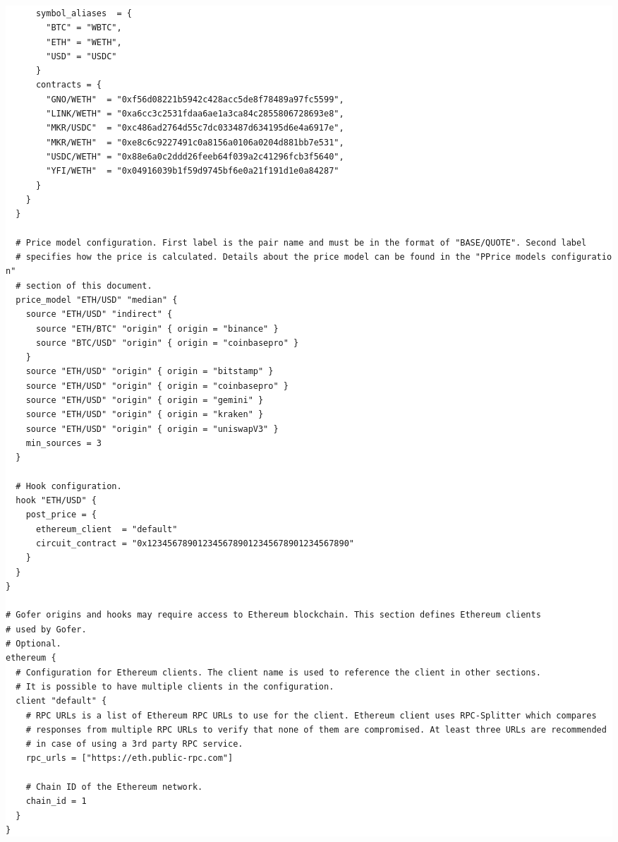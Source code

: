 ```hcl
      symbol_aliases  = {
        "BTC" = "WBTC",
        "ETH" = "WETH",
        "USD" = "USDC"
      }
      contracts = {
        "GNO/WETH"  = "0xf56d08221b5942c428acc5de8f78489a97fc5599",
        "LINK/WETH" = "0xa6cc3c2531fdaa6ae1a3ca84c2855806728693e8",
        "MKR/USDC"  = "0xc486ad2764d55c7dc033487d634195d6e4a6917e",
        "MKR/WETH"  = "0xe8c6c9227491c0a8156a0106a0204d881bb7e531",
        "USDC/WETH" = "0x88e6a0c2ddd26feeb64f039a2c41296fcb3f5640",
        "YFI/WETH"  = "0x04916039b1f59d9745bf6e0a21f191d1e0a84287"
      }
    }
  }

  # Price model configuration. First label is the pair name and must be in the format of "BASE/QUOTE". Second label
  # specifies how the price is calculated. Details about the price model can be found in the "PPrice models configuration"
  # section of this document.
  price_model "ETH/USD" "median" {
    source "ETH/USD" "indirect" {
      source "ETH/BTC" "origin" { origin = "binance" }
      source "BTC/USD" "origin" { origin = "coinbasepro" }
    }
    source "ETH/USD" "origin" { origin = "bitstamp" }
    source "ETH/USD" "origin" { origin = "coinbasepro" }
    source "ETH/USD" "origin" { origin = "gemini" }
    source "ETH/USD" "origin" { origin = "kraken" }
    source "ETH/USD" "origin" { origin = "uniswapV3" }
    min_sources = 3
  }

  # Hook configuration.
  hook "ETH/USD" {
    post_price = {
      ethereum_client  = "default"
      circuit_contract = "0x1234567890123456789012345678901234567890"
    }
  }
}

# Gofer origins and hooks may require access to Ethereum blockchain. This section defines Ethereum clients
# used by Gofer. 
# Optional.
ethereum {
  # Configuration for Ethereum clients. The client name is used to reference the client in other sections.
  # It is possible to have multiple clients in the configuration.
  client "default" {
    # RPC URLs is a list of Ethereum RPC URLs to use for the client. Ethereum client uses RPC-Splitter which compares
    # responses from multiple RPC URLs to verify that none of them are compromised. At least three URLs are recommended
    # in case of using a 3rd party RPC service.
    rpc_urls = ["https://eth.public-rpc.com"]

    # Chain ID of the Ethereum network.
    chain_id = 1
  }
}
```